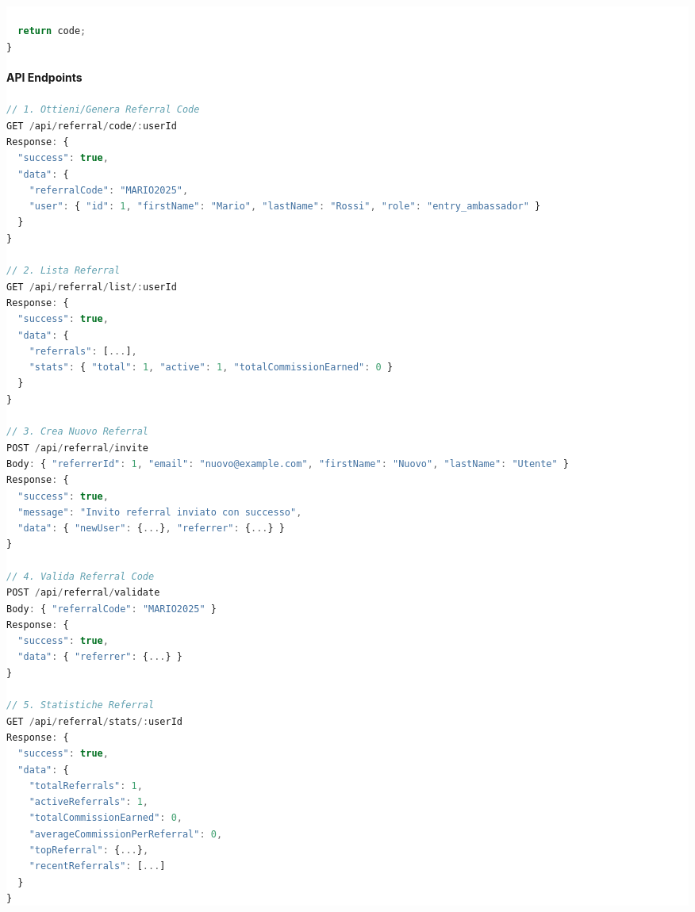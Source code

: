 ```javascript
  
  return code;
}
```

#### **API Endpoints**
```javascript
// 1. Ottieni/Genera Referral Code
GET /api/referral/code/:userId
Response: {
  "success": true,
  "data": {
    "referralCode": "MARIO2025",
    "user": { "id": 1, "firstName": "Mario", "lastName": "Rossi", "role": "entry_ambassador" }
  }
}

// 2. Lista Referral
GET /api/referral/list/:userId
Response: {
  "success": true,
  "data": {
    "referrals": [...],
    "stats": { "total": 1, "active": 1, "totalCommissionEarned": 0 }
  }
}

// 3. Crea Nuovo Referral
POST /api/referral/invite
Body: { "referrerId": 1, "email": "nuovo@example.com", "firstName": "Nuovo", "lastName": "Utente" }
Response: {
  "success": true,
  "message": "Invito referral inviato con successo",
  "data": { "newUser": {...}, "referrer": {...} }
}

// 4. Valida Referral Code
POST /api/referral/validate
Body: { "referralCode": "MARIO2025" }
Response: {
  "success": true,
  "data": { "referrer": {...} }
}

// 5. Statistiche Referral
GET /api/referral/stats/:userId
Response: {
  "success": true,
  "data": {
    "totalReferrals": 1,
    "activeReferrals": 1,
    "totalCommissionEarned": 0,
    "averageCommissionPerReferral": 0,
    "topReferral": {...},
    "recentReferrals": [...]
  }
}
```

